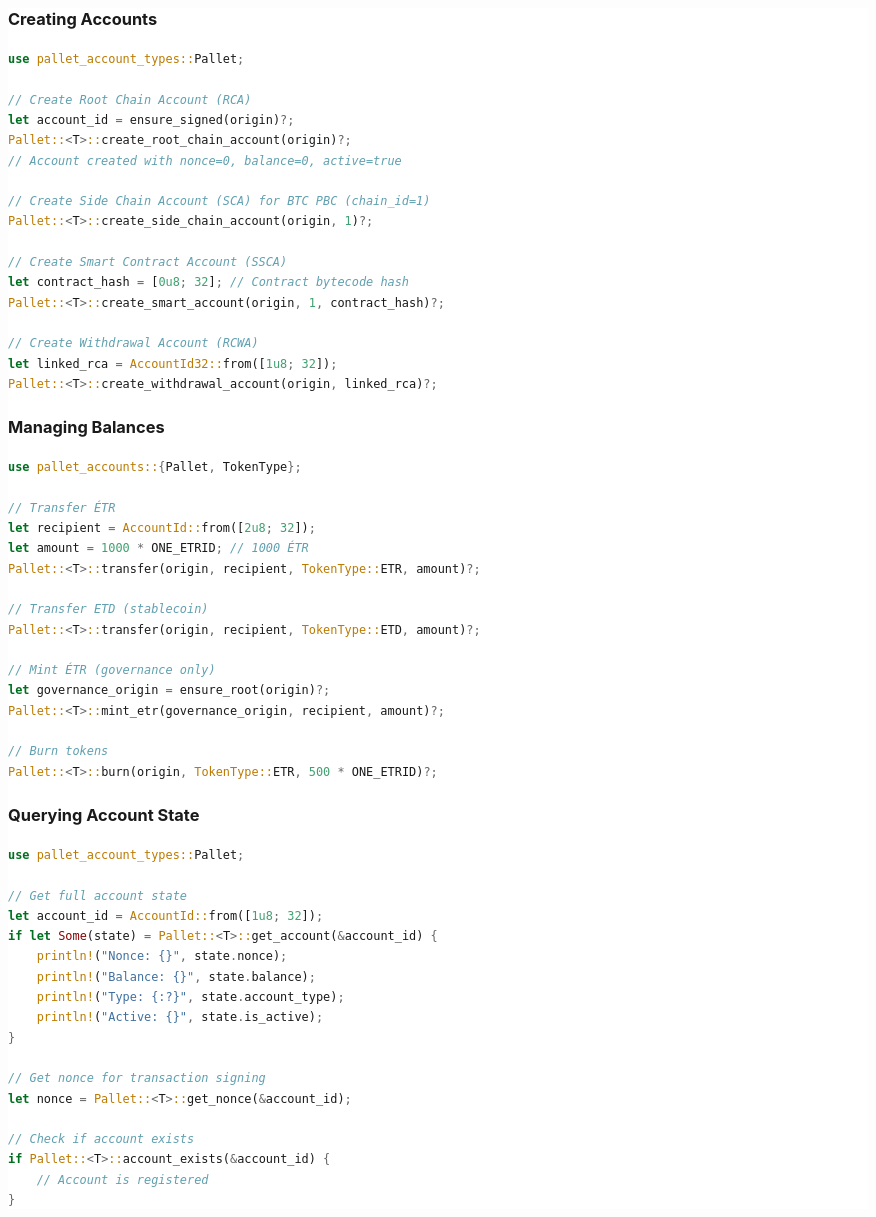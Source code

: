 ### Creating Accounts

```rust
use pallet_account_types::Pallet;

// Create Root Chain Account (RCA)
let account_id = ensure_signed(origin)?;
Pallet::<T>::create_root_chain_account(origin)?;
// Account created with nonce=0, balance=0, active=true

// Create Side Chain Account (SCA) for BTC PBC (chain_id=1)
Pallet::<T>::create_side_chain_account(origin, 1)?;

// Create Smart Contract Account (SSCA)
let contract_hash = [0u8; 32]; // Contract bytecode hash
Pallet::<T>::create_smart_account(origin, 1, contract_hash)?;

// Create Withdrawal Account (RCWA)
let linked_rca = AccountId32::from([1u8; 32]);
Pallet::<T>::create_withdrawal_account(origin, linked_rca)?;
```

### Managing Balances

```rust
use pallet_accounts::{Pallet, TokenType};

// Transfer ÉTR
let recipient = AccountId::from([2u8; 32]);
let amount = 1000 * ONE_ETRID; // 1000 ÉTR
Pallet::<T>::transfer(origin, recipient, TokenType::ETR, amount)?;

// Transfer ETD (stablecoin)
Pallet::<T>::transfer(origin, recipient, TokenType::ETD, amount)?;

// Mint ÉTR (governance only)
let governance_origin = ensure_root(origin)?;
Pallet::<T>::mint_etr(governance_origin, recipient, amount)?;

// Burn tokens
Pallet::<T>::burn(origin, TokenType::ETR, 500 * ONE_ETRID)?;
```

### Querying Account State

```rust
use pallet_account_types::Pallet;

// Get full account state
let account_id = AccountId::from([1u8; 32]);
if let Some(state) = Pallet::<T>::get_account(&account_id) {
    println!("Nonce: {}", state.nonce);
    println!("Balance: {}", state.balance);
    println!("Type: {:?}", state.account_type);
    println!("Active: {}", state.is_active);
}

// Get nonce for transaction signing
let nonce = Pallet::<T>::get_nonce(&account_id);

// Check if account exists
if Pallet::<T>::account_exists(&account_id) {
    // Account is registered
}

```
